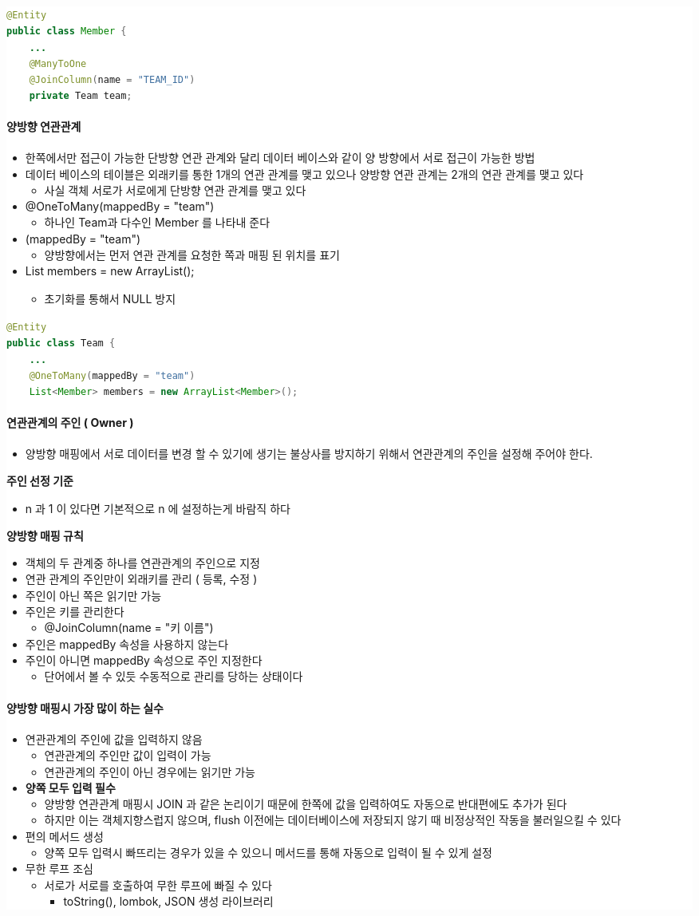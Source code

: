 ```JAVA
@Entity
public class Member {
    ...
    @ManyToOne
    @JoinColumn(name = "TEAM_ID")
    private Team team;
```

#### 양방향 연관관계
- 한쪽에서만 접근이 가능한 단방향 연관 관계와 달리 데이터 베이스와 같이 양 방향에서 서로 접근이 가능한 방법
- 데이터 베이스의 테이블은 외래키를 통한 1개의 연관 관계를 맺고 있으나 양방향 연관 관계는 2개의 연관 관계를 맺고 있다
    - 사실 객체 서로가 서로에게 단방향 연관 관계를 맺고 있다
&nbsp;
- @OneToMany(mappedBy = "team")
    - 하나인 Team과 다수인 Member 를 나타내 준다
- (mappedBy = "team")
    - 양방향에서는 먼저 연관 관계를 요청한 쪽과 매핑 된 위치를 표기
- List<Member> members = new ArrayList<Member>();
    - 초기화를 통해서 NULL 방지

```JAVA
@Entity
public class Team {
    ...
    @OneToMany(mappedBy = "team")
    List<Member> members = new ArrayList<Member>();
```

#### 연관관계의 주인 ( Owner )
- 양방향 매핑에서 서로 데이터를 변경 할 수 있기에 생기는 불상사를 방지하기 위해서 연관관계의 주인을 설정해 주어야 한다.

**주인 선정 기준**
- n 과 1 이 있다면 기본적으로 n 에 설정하는게 바람직 하다

**양방향 매핑 규칙**
- 객체의 두 관계중 하나를 연관관계의 주인으로 지정
- 연관 관계의 주인만이 외래키를 관리 ( 등록, 수정 )
- 주인이 아닌 쪽은 읽기만 가능
- 주인은 키를 관리한다
    - @JoinColumn(name = "키 이름")
- 주인은 mappedBy 속성을 사용하지 않는다
- 주인이 아니면 mappedBy 속성으로 주인 지정한다
    - 단어에서 볼 수 있듯 수동적으로 관리를 당하는 상태이다

#### 양방향 매핑시 가장 많이 하는 실수
- 연관관계의 주인에 값을 입력하지 않음
    - 연관관계의 주인만 값이 입력이 가능
    - 연관관계의 주인이 아닌 경우에는 읽기만 가능
- **양쪽 모두 입력 필수**
    - 양방향 연관관계 매핑시 JOIN 과 같은 논리이기 때문에 한쪽에 값을 입력하여도 자동으로 반대편에도 추가가 된다
    - 하지만 이는 객체지향스럽지 않으며, flush 이전에는 데이터베이스에 저장되지 않기 때 비정상적인 작동을 불러일으킬 수 있다
- 편의 메서드 생성
    - 양쪽 모두 입력시 빠뜨리는 경우가 있을 수 있으니 메서드를 통해 자동으로 입력이 될 수 있게 설정
- 무한 루프 조심
    - 서로가 서로를 호출하여 무한 루프에 빠질 수 있다
        - toString(), lombok, JSON 생성 라이브러리
